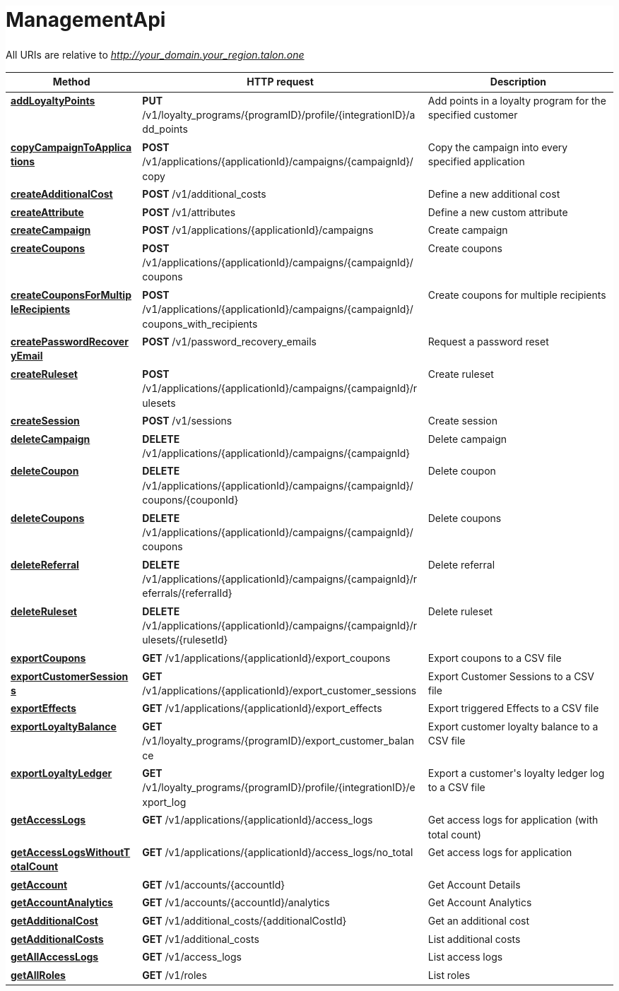 # ManagementApi

All URIs are relative to *http://your_domain.your_region.talon.one*

Method | HTTP request | Description
------------- | ------------- | -------------
[**addLoyaltyPoints**](ManagementApi.md#addLoyaltyPoints) | **PUT** /v1/loyalty_programs/{programID}/profile/{integrationID}/add_points | Add points in a loyalty program for the specified customer
[**copyCampaignToApplications**](ManagementApi.md#copyCampaignToApplications) | **POST** /v1/applications/{applicationId}/campaigns/{campaignId}/copy | Copy the campaign into every specified application
[**createAdditionalCost**](ManagementApi.md#createAdditionalCost) | **POST** /v1/additional_costs | Define a new additional cost
[**createAttribute**](ManagementApi.md#createAttribute) | **POST** /v1/attributes | Define a new custom attribute
[**createCampaign**](ManagementApi.md#createCampaign) | **POST** /v1/applications/{applicationId}/campaigns | Create campaign
[**createCoupons**](ManagementApi.md#createCoupons) | **POST** /v1/applications/{applicationId}/campaigns/{campaignId}/coupons | Create coupons
[**createCouponsForMultipleRecipients**](ManagementApi.md#createCouponsForMultipleRecipients) | **POST** /v1/applications/{applicationId}/campaigns/{campaignId}/coupons_with_recipients | Create coupons for multiple recipients
[**createPasswordRecoveryEmail**](ManagementApi.md#createPasswordRecoveryEmail) | **POST** /v1/password_recovery_emails | Request a password reset
[**createRuleset**](ManagementApi.md#createRuleset) | **POST** /v1/applications/{applicationId}/campaigns/{campaignId}/rulesets | Create ruleset
[**createSession**](ManagementApi.md#createSession) | **POST** /v1/sessions | Create session
[**deleteCampaign**](ManagementApi.md#deleteCampaign) | **DELETE** /v1/applications/{applicationId}/campaigns/{campaignId} | Delete campaign
[**deleteCoupon**](ManagementApi.md#deleteCoupon) | **DELETE** /v1/applications/{applicationId}/campaigns/{campaignId}/coupons/{couponId} | Delete coupon
[**deleteCoupons**](ManagementApi.md#deleteCoupons) | **DELETE** /v1/applications/{applicationId}/campaigns/{campaignId}/coupons | Delete coupons
[**deleteReferral**](ManagementApi.md#deleteReferral) | **DELETE** /v1/applications/{applicationId}/campaigns/{campaignId}/referrals/{referralId} | Delete referral
[**deleteRuleset**](ManagementApi.md#deleteRuleset) | **DELETE** /v1/applications/{applicationId}/campaigns/{campaignId}/rulesets/{rulesetId} | Delete ruleset
[**exportCoupons**](ManagementApi.md#exportCoupons) | **GET** /v1/applications/{applicationId}/export_coupons | Export coupons to a CSV file
[**exportCustomerSessions**](ManagementApi.md#exportCustomerSessions) | **GET** /v1/applications/{applicationId}/export_customer_sessions | Export Customer Sessions to a CSV file
[**exportEffects**](ManagementApi.md#exportEffects) | **GET** /v1/applications/{applicationId}/export_effects | Export triggered Effects to a CSV file
[**exportLoyaltyBalance**](ManagementApi.md#exportLoyaltyBalance) | **GET** /v1/loyalty_programs/{programID}/export_customer_balance | Export customer loyalty balance to a CSV file
[**exportLoyaltyLedger**](ManagementApi.md#exportLoyaltyLedger) | **GET** /v1/loyalty_programs/{programID}/profile/{integrationID}/export_log | Export a customer&#39;s loyalty ledger log to a CSV file
[**getAccessLogs**](ManagementApi.md#getAccessLogs) | **GET** /v1/applications/{applicationId}/access_logs | Get access logs for application (with total count)
[**getAccessLogsWithoutTotalCount**](ManagementApi.md#getAccessLogsWithoutTotalCount) | **GET** /v1/applications/{applicationId}/access_logs/no_total | Get access logs for application
[**getAccount**](ManagementApi.md#getAccount) | **GET** /v1/accounts/{accountId} | Get Account Details
[**getAccountAnalytics**](ManagementApi.md#getAccountAnalytics) | **GET** /v1/accounts/{accountId}/analytics | Get Account Analytics
[**getAdditionalCost**](ManagementApi.md#getAdditionalCost) | **GET** /v1/additional_costs/{additionalCostId} | Get an additional cost
[**getAdditionalCosts**](ManagementApi.md#getAdditionalCosts) | **GET** /v1/additional_costs | List additional costs
[**getAllAccessLogs**](ManagementApi.md#getAllAccessLogs) | **GET** /v1/access_logs | List access logs
[**getAllRoles**](ManagementApi.md#getAllRoles) | **GET** /v1/roles | List roles